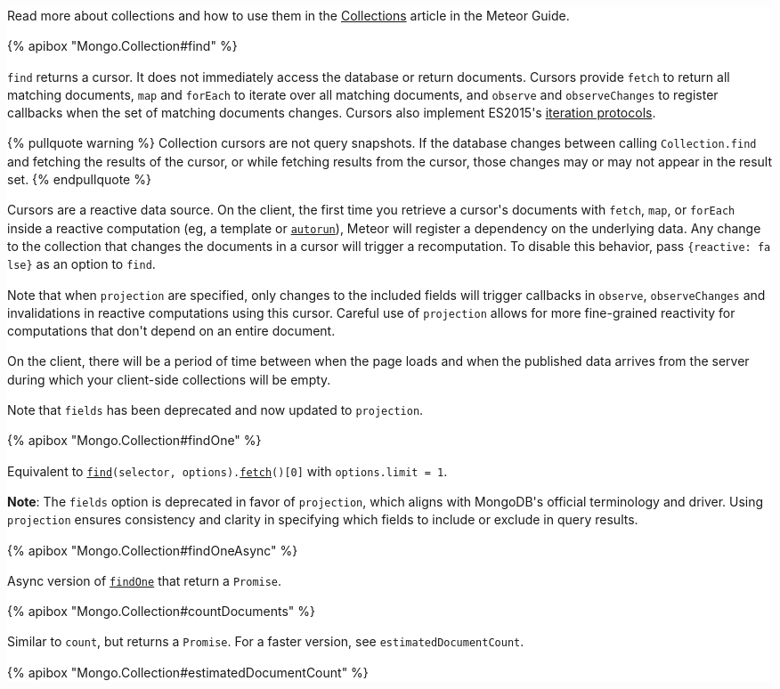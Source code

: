 Read more about collections and how to use them in the [Collections](http://guide.meteor.com/collections.html) article in the Meteor Guide.

{% apibox "Mongo.Collection#find" %}

`find` returns a cursor. It does not immediately access the database or return
documents. Cursors provide `fetch` to return all matching documents, `map` and
`forEach` to iterate over all matching documents, and `observe` and
`observeChanges` to register callbacks when the set of matching documents
changes. Cursors also implement ES2015's [iteration protocols](https://developer.mozilla.org/en-US/docs/Web/JavaScript/Reference/Iteration_protocols).

{% pullquote warning %}
Collection cursors are not query snapshots. If the database changes
between calling `Collection.find` and fetching the
results of the cursor, or while fetching results from the cursor,
those changes may or may not appear in the result set.
{% endpullquote %}

Cursors are a reactive data source. On the client, the first time you retrieve a
cursor's documents with `fetch`, `map`, or `forEach` inside a
reactive computation (eg, a template or
[`autorun`](#tracker_autorun)), Meteor will register a
dependency on the underlying data. Any change to the collection that
changes the documents in a cursor will trigger a recomputation. To
disable this behavior, pass `{reactive: false}` as an option to
`find`.

Note that when `projection` are specified, only changes to the included
fields will trigger callbacks in `observe`, `observeChanges` and
invalidations in reactive computations using this cursor. Careful use
of `projection` allows for more fine-grained reactivity for computations
that don't depend on an entire document.

On the client, there will be a period of time between when the page loads and
when the published data arrives from the server during which your client-side
collections will be empty.

Note that `fields` has been deprecated and now updated to `projection`.

{% apibox "Mongo.Collection#findOne" %}

Equivalent to [`find`](#find)`(selector, options).`[`fetch`](#fetch)`()[0]` with
`options.limit = 1`.

**Note**: The `fields` option is deprecated in favor of `projection`, which aligns with MongoDB's official terminology and driver. Using `projection` ensures consistency and clarity in specifying which fields to include or exclude in query results.

{% apibox "Mongo.Collection#findOneAsync" %}

Async version of [`findOne`](#findOne) that return a `Promise`.

{% apibox "Mongo.Collection#countDocuments" %}

Similar to `count`, but returns a `Promise`. For a faster version, see `estimatedDocumentCount`.

{% apibox  "Mongo.Collection#estimatedDocumentCount" %}
